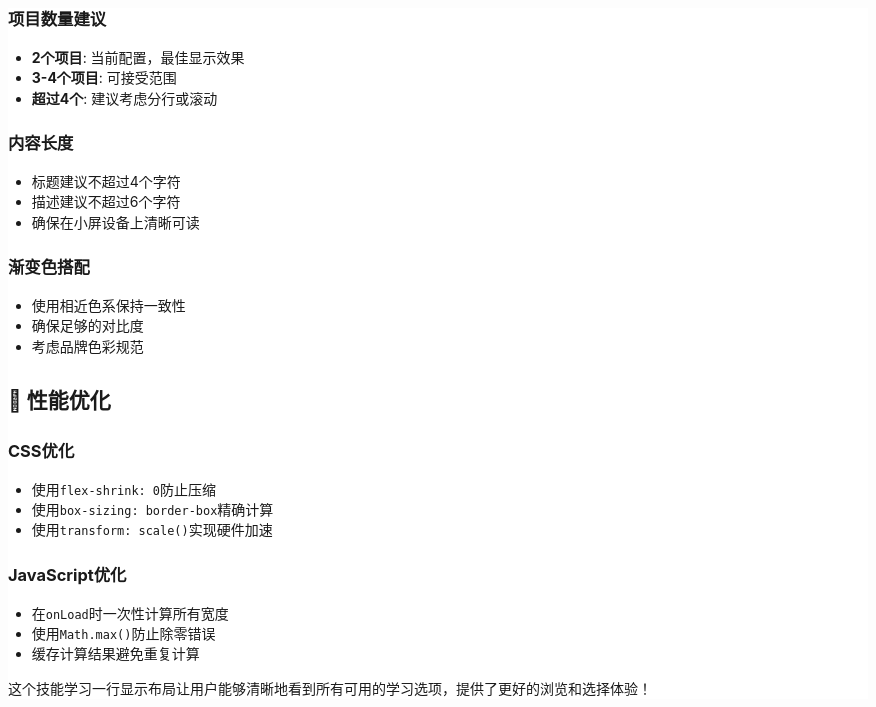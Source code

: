 ### 项目数量建议
- **2个项目**: 当前配置，最佳显示效果
- **3-4个项目**: 可接受范围
- **超过4个**: 建议考虑分行或滚动

### 内容长度
- 标题建议不超过4个字符
- 描述建议不超过6个字符
- 确保在小屏设备上清晰可读

### 渐变色搭配
- 使用相近色系保持一致性
- 确保足够的对比度
- 考虑品牌色彩规范

## 🚀 性能优化

### CSS优化
- 使用`flex-shrink: 0`防止压缩
- 使用`box-sizing: border-box`精确计算
- 使用`transform: scale()`实现硬件加速

### JavaScript优化
- 在`onLoad`时一次性计算所有宽度
- 使用`Math.max()`防止除零错误
- 缓存计算结果避免重复计算

这个技能学习一行显示布局让用户能够清晰地看到所有可用的学习选项，提供了更好的浏览和选择体验！
